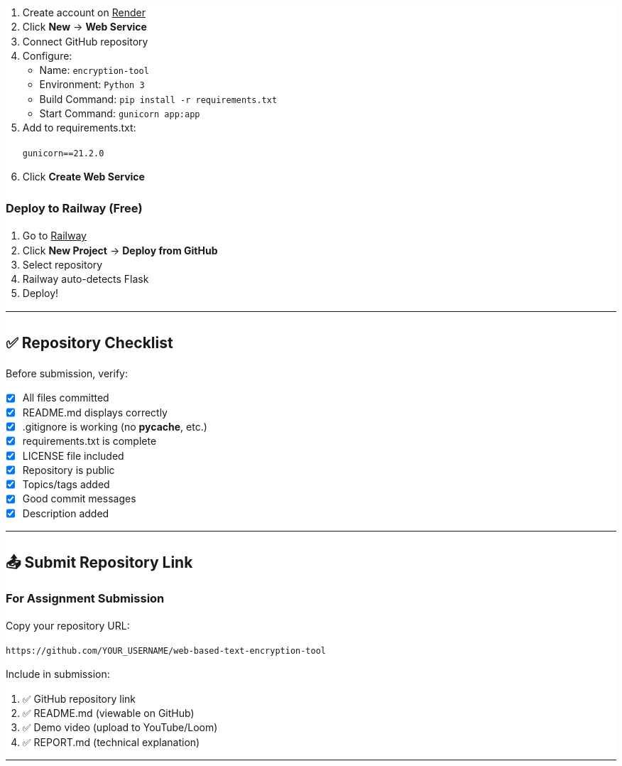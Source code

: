 1. Create account on [Render](https://render.com)
2. Click **New** → **Web Service**
3. Connect GitHub repository
4. Configure:
   - Name: `encryption-tool`
   - Environment: `Python 3`
   - Build Command: `pip install -r requirements.txt`
   - Start Command: `gunicorn app:app`
5. Add to requirements.txt:
   ```
   gunicorn==21.2.0
   ```
6. Click **Create Web Service**

### Deploy to Railway (Free)

1. Go to [Railway](https://railway.app)
2. Click **New Project** → **Deploy from GitHub**
3. Select repository
4. Railway auto-detects Flask
5. Deploy!

---

## ✅ Repository Checklist

Before submission, verify:

- [x] All files committed
- [x] README.md displays correctly
- [x] .gitignore is working (no __pycache__, etc.)
- [x] requirements.txt is complete
- [x] LICENSE file included
- [x] Repository is public
- [x] Topics/tags added
- [x] Good commit messages
- [x] Description added

---

## 📤 Submit Repository Link

### For Assignment Submission

Copy your repository URL:
```
https://github.com/YOUR_USERNAME/web-based-text-encryption-tool
```

Include in submission:
1. ✅ GitHub repository link
2. ✅ README.md (viewable on GitHub)
3. ✅ Demo video (upload to YouTube/Loom)
4. ✅ REPORT.md (technical explanation)

---